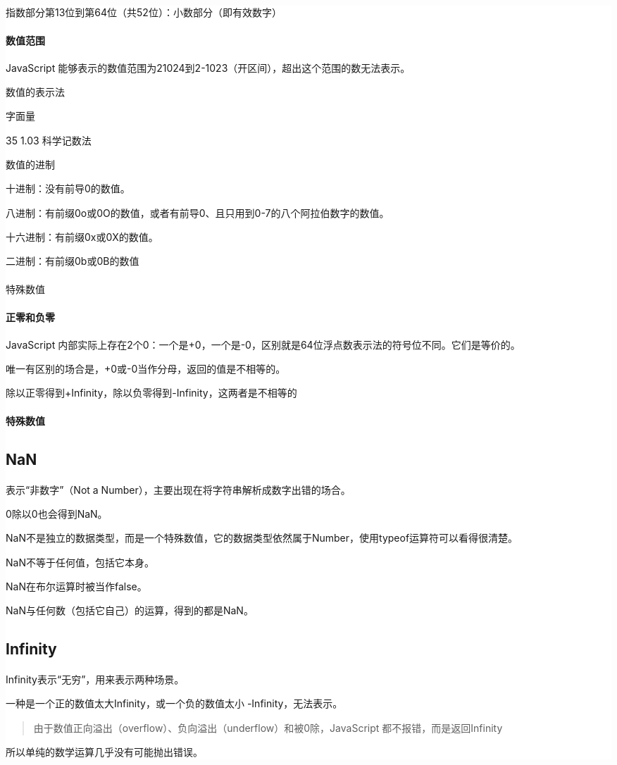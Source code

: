 指数部分第13位到第64位（共52位）：小数部分（即有效数字）

#### 数值范围

JavaScript 能够表示的数值范围为21024到2-1023（开区间），超出这个范围的数无法表示。

数值的表示法

字面量

35
1.03
科学记数法

数值的进制

十进制：没有前导0的数值。

八进制：有前缀0o或0O的数值，或者有前导0、且只用到0-7的八个阿拉伯数字的数值。

十六进制：有前缀0x或0X的数值。

二进制：有前缀0b或0B的数值

####

特殊数值

#### 正零和负零

JavaScript 内部实际上存在2个0：一个是+0，一个是-0，区别就是64位浮点数表示法的符号位不同。它们是等价的。

唯一有区别的场合是，+0或-0当作分母，返回的值是不相等的。

除以正零得到+Infinity，除以负零得到-Infinity，这两者是不相等的

#### 特殊数值

## NaN

表示“非数字”（Not a Number），主要出现在将字符串解析成数字出错的场合。

0除以0也会得到NaN。

NaN不是独立的数据类型，而是一个特殊数值，它的数据类型依然属于Number，使用typeof运算符可以看得很清楚。

NaN不等于任何值，包括它本身。

NaN在布尔运算时被当作false。

NaN与任何数（包括它自己）的运算，得到的都是NaN。

## Infinity

Infinity表示“无穷”，用来表示两种场景。

一种是一个正的数值太大Infinity，或一个负的数值太小 -Infinity，无法表示。

> 由于数值正向溢出（overflow）、负向溢出（underflow）和被0除，JavaScript 都不报错，而是返回Infinity

所以单纯的数学运算几乎没有可能抛出错误。
